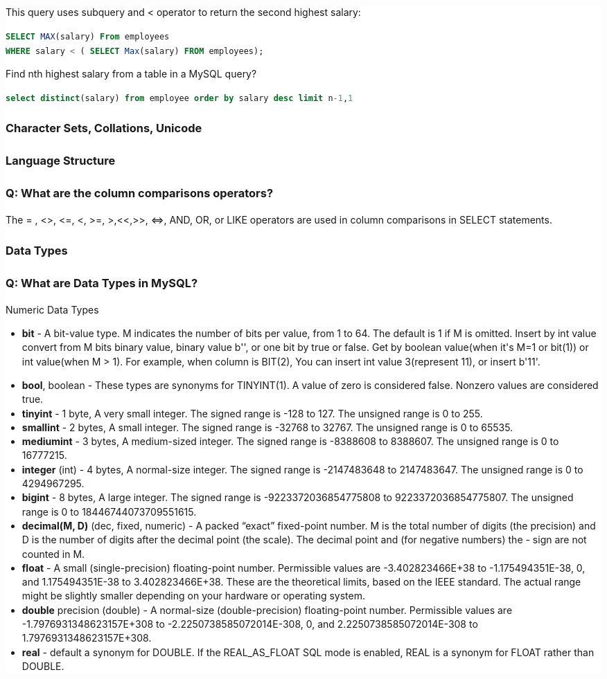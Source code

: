 This query uses subquery and < operator to return the second highest salary:

```sql
SELECT MAX(salary) From employees
WHERE salary < ( SELECT Max(salary) FROM employees);
```

Find nth highest salary from a table in a MySQL query?

```sql
select distinct(salary) from employee order by salary desc limit n-1,1
```



### Character Sets, Collations, Unicode

### Language Structure

### Q: What are the column comparisons operators? 

The = , <>, <=, <, >=, >,<<,>>, <=>, AND, OR, or LIKE operators are used in column comparisons in SELECT statements.

### Data Types

### Q: What are Data Types in MySQL?

Numeric Data Types

- **bit** - A bit-value type. M indicates the number of bits per value, from 1 to 64. The default is 1 if M is omitted. Insert by int value convert from M bits binary value, binary value b'', or one bit by true or false. Get by boolean value(when it's M=1 or bit(1)) or int value(when M > 1). For example, when column is BIT(2), You can insert int value 3(represent 11), or insert b'11'.
* **bool**, boolean - These types are synonyms for TINYINT(1). A value of zero is considered false. Nonzero values are considered true.
* **tinyint** - 1 byte, A very small integer. The signed range is -128 to 127. The unsigned range is 0 to 255.
* **smallint** - 2 bytes, A small integer. The signed range is -32768 to 32767. The unsigned range is 0 to 65535.
* **mediumint** - 3 bytes, A medium-sized integer. The signed range is -8388608 to 8388607. The unsigned range is 0 to 16777215.
* **integer** (int) - 4 bytes, A normal-size integer. The signed range is -2147483648 to 2147483647. The unsigned range is 0 to 4294967295.
* **bigint** - 8 bytes, A large integer. The signed range is -9223372036854775808 to 9223372036854775807. The unsigned range is 0 to 18446744073709551615.
* **decimal(M, D)** (dec, fixed, numeric) - A packed “exact” fixed-point number. M is the total number of digits (the precision) and D is the number of digits after the decimal point (the scale). The decimal point and (for negative numbers) the - sign are not counted in M.
* **float** - A small (single-precision) floating-point number. Permissible values are -3.402823466E+38 to -1.175494351E-38, 0, and 1.175494351E-38 to 3.402823466E+38. These are the theoretical limits, based on the IEEE standard. The actual range might be slightly smaller depending on your hardware or operating system.
* **double** precision (double) - A normal-size (double-precision) floating-point number. Permissible values are -1.7976931348623157E+308 to -2.2250738585072014E-308, 0, and 2.2250738585072014E-308 to 1.7976931348623157E+308.
* **real** - default a synonym for DOUBLE. If the REAL_AS_FLOAT SQL mode is enabled, REAL is a synonym for FLOAT rather than DOUBLE.
